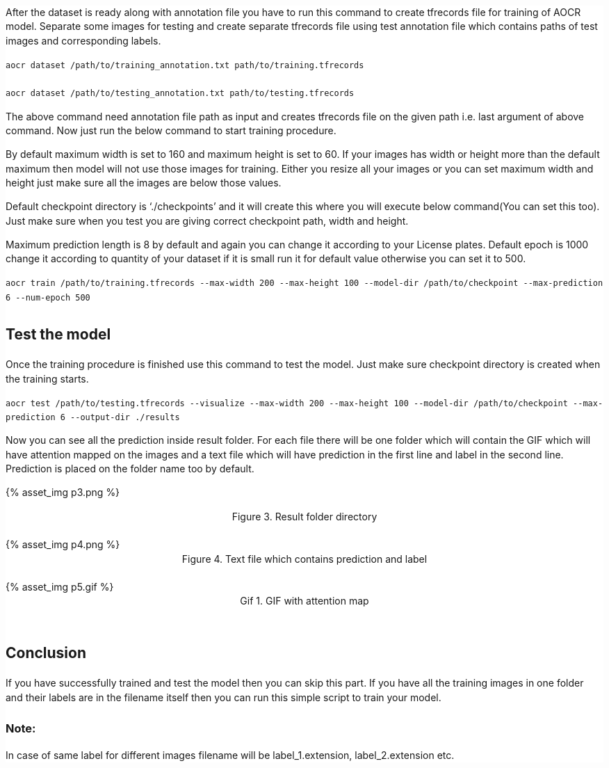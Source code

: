 After the dataset is ready along with annotation file you have to run this command to create tfrecords file for training of AOCR model. Separate some images for testing and create separate tfrecords file using test annotation file which contains paths of test images and corresponding labels.

    aocr dataset /path/to/training_annotation.txt path/to/training.tfrecords

    aocr dataset /path/to/testing_annotation.txt path/to/testing.tfrecords

The above command need annotation file path as input and creates tfrecords file on the given path i.e. last argument of above command. Now just run the below command to start training procedure.

By default maximum width is set to 160 and maximum height is set to 60. If your images has width or height more than the default maximum then model will not use those images for training. Either you resize all your images or you can set maximum width and height just make sure all the images are below those values.

Default checkpoint directory is ‘./checkpoints’ and it will create this where you will execute below command(You can set this too). Just make sure when you test you are giving correct checkpoint path, width and height.

Maximum prediction length is 8 by default and again you can change it according to your License plates. Default epoch is 1000 change it according to quantity of your dataset if it is small run it for default value otherwise you can set it to 500.

    aocr train /path/to/training.tfrecords --max-width 200 --max-height 100 --model-dir /path/to/checkpoint --max-prediction 6 --num-epoch 500
## Test the model

Once the training procedure is finished use this command to test the model. Just make sure checkpoint directory is created when the training starts.

    aocr test /path/to/testing.tfrecords --visualize --max-width 200 --max-height 100 --model-dir /path/to/checkpoint --max-prediction 6 --output-dir ./results

Now you can see all the prediction inside result folder. For each file there will be one folder which will contain the GIF which will have attention mapped on the images and a text file which will have prediction in the first line and label in the second line. Prediction is placed on the folder name too by default.

{% asset_img p3.png %} <center>Figure 3.  Result folder directory</center>
<br>
{% asset_img p4.png %} <center>Figure 4.  Text file which contains prediction and label</center>
<br>
{% asset_img p5.gif %} <center>Gif 1.  GIF with attention map</center>
<br>

## Conclusion

If you have successfully trained and test the model then you can skip this part. If you have all the training images in one folder and their labels are in the filename itself then you can run this simple script to train your model.

### Note: 
In case of same label for different images filename will be label_1.extension, label_2.extension etc.
